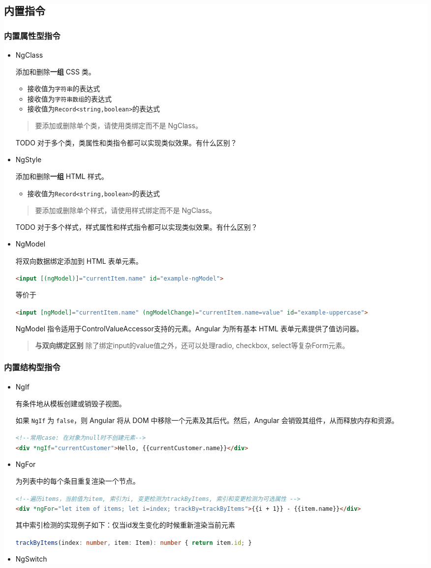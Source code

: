 ## 内置指令
### 内置属性型指令
- NgClass
  
  添加和删除**一组** CSS 类。
  - 接收值为`字符串`的表达式
  - 接收值为`字符串数组`的表达式
  - 接收值为`Record<string,boolean>`的表达式

  > 要添加或删除单个类，请使用类绑定而不是 NgClass。


  TODO 对于多个类，类属性和类指令都可以实现类似效果。有什么区别？


- NgStyle
  
  添加和删除**一组** HTML 样式。
  - 接收值为`Record<string,boolean>`的表达式
  
  > 要添加或删除单个样式，请使用样式绑定而不是 NgClass。

  TODO 对于多个样式，样式属性和样式指令都可以实现类似效果。有什么区别？

- NgModel
  
  将双向数据绑定添加到 HTML 表单元素。
  ``` HTML
  <input [(ngModel)]="currentItem.name" id="example-ngModel">
  ```
  等价于
  ``` HTML
  <input [ngModel]="currentItem.name" (ngModelChange)="currentItem.name=value" id="example-uppercase">
  ```
  NgModel 指令适用于ControlValueAccessor支持的元素。Angular 为所有基本 HTML 表单元素提供了值访问器。

  > **与双向绑定区别** 除了绑定input的value值之外，还可以处理radio, checkbox, select等复杂Form元素。

### 内置结构型指令
- NgIf

  有条件地从模板创建或销毁子视图。

  如果 `NgIf` 为 `false`，则 Angular 将从 DOM 中移除一个元素及其后代。然后，Angular 会销毁其组件，从而释放内存和资源。
  ``` HTML
  <!--常用case: 在对象为null时不创建元素-->
  <div *ngIf="currentCustomer">Hello, {{currentCustomer.name}}</div>
  ```

- NgFor

  为列表中的每个条目重复渲染一个节点。
  ``` HTML
  <!--遍历items，当前值为item, 索引为i, 变更检测为trackByItems, 索引和变更检测为可选属性 -->
  <div *ngFor="let item of items; let i=index; trackBy=trackByItems">{{i + 1}} - {{item.name}}</div>
  ```
  其中索引检测的实现例子如下：仅当id发生变化的时候重新渲染当前元素 
  ``` TypeScript
  trackByItems(index: number, item: Item): number { return item.id; }
  ```
- NgSwitch
